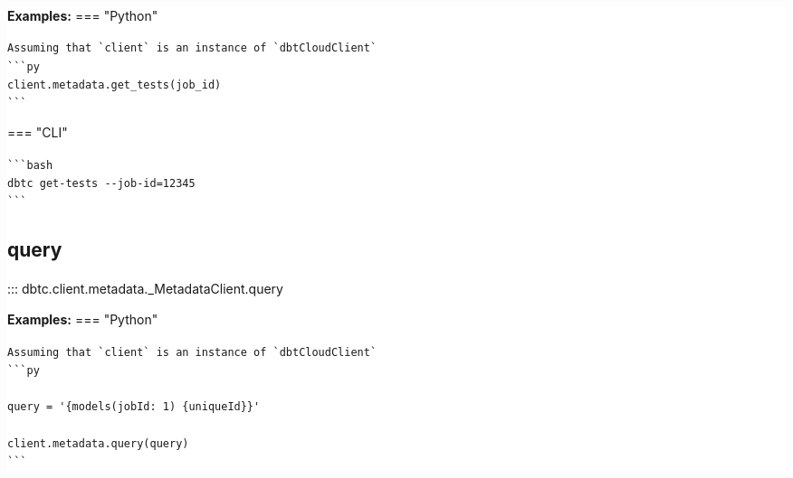 **Examples:**
=== "Python"

    Assuming that `client` is an instance of `dbtCloudClient`
    ```py
    client.metadata.get_tests(job_id)
    ```

=== "CLI"

    ```bash
    dbtc get-tests --job-id=12345
    ```

## query
::: dbtc.client.metadata._MetadataClient.query

**Examples:**
=== "Python"

    Assuming that `client` is an instance of `dbtCloudClient`
    ```py

    query = '{models(jobId: 1) {uniqueId}}'

    client.metadata.query(query)
    ```
